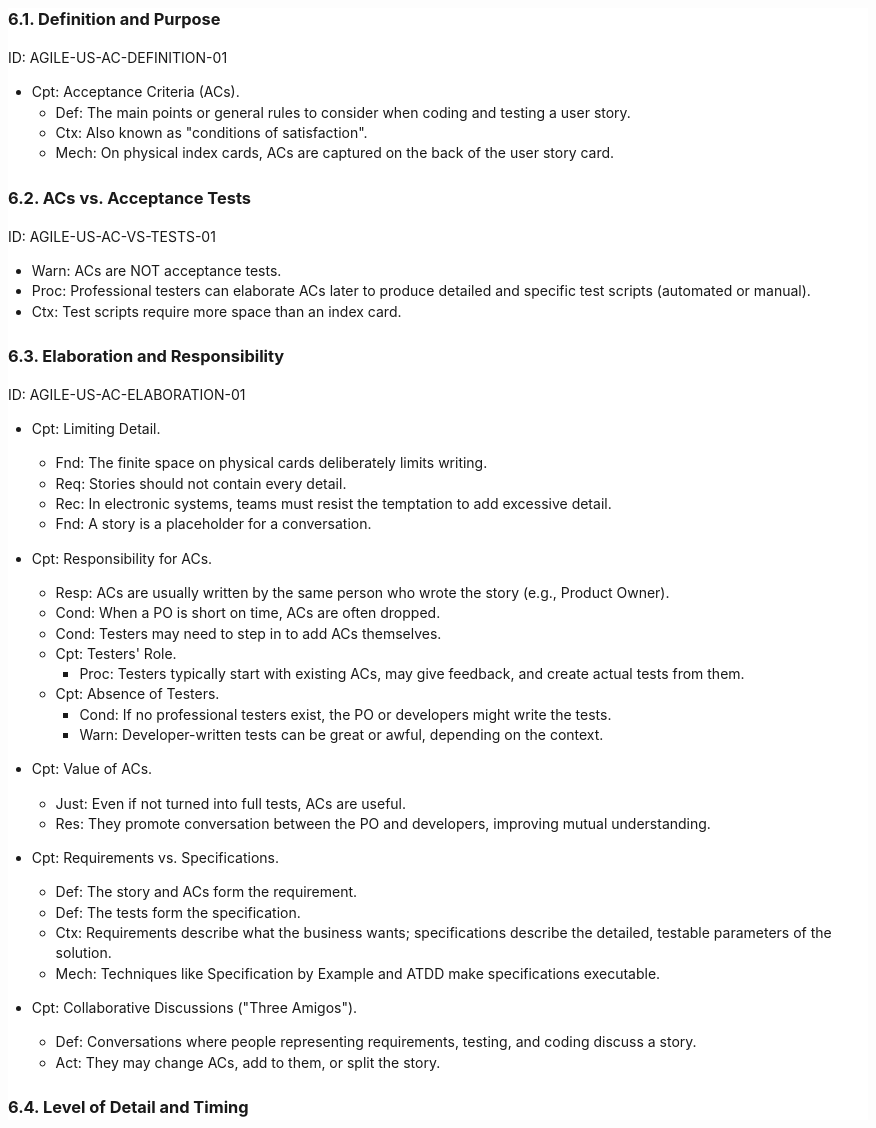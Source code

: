 ### 6.1. Definition and Purpose

ID: AGILE-US-AC-DEFINITION-01

- Cpt: Acceptance Criteria (ACs).
  - Def: The main points or general rules to consider when coding and testing a user story.
  - Ctx: Also known as "conditions of satisfaction".
  - Mech: On physical index cards, ACs are captured on the back of the user story card.

### 6.2. ACs vs. Acceptance Tests

ID: AGILE-US-AC-VS-TESTS-01

- Warn: ACs are NOT acceptance tests.
- Proc: Professional testers can elaborate ACs later to produce detailed and specific test scripts (automated or manual).
- Ctx: Test scripts require more space than an index card.

### 6.3. Elaboration and Responsibility

ID: AGILE-US-AC-ELABORATION-01

- Cpt: Limiting Detail.
  - Fnd: The finite space on physical cards deliberately limits writing.
  - Req: Stories should not contain every detail.
  - Rec: In electronic systems, teams must resist the temptation to add excessive detail.
  - Fnd: A story is a placeholder for a conversation.

- Cpt: Responsibility for ACs.
  - Resp: ACs are usually written by the same person who wrote the story (e.g., Product Owner).
  - Cond: When a PO is short on time, ACs are often dropped.
  - Cond: Testers may need to step in to add ACs themselves.
  - Cpt: Testers' Role.
    - Proc: Testers typically start with existing ACs, may give feedback, and create actual tests from them.
  - Cpt: Absence of Testers.
    - Cond: If no professional testers exist, the PO or developers might write the tests.
    - Warn: Developer-written tests can be great or awful, depending on the context.
- Cpt: Value of ACs.
  - Just: Even if not turned into full tests, ACs are useful.
  - Res: They promote conversation between the PO and developers, improving mutual understanding.

- Cpt: Requirements vs. Specifications.
  - Def: The story and ACs form the requirement.
  - Def: The tests form the specification.
  - Ctx: Requirements describe what the business wants; specifications describe the detailed, testable parameters of the solution.
  - Mech: Techniques like Specification by Example and ATDD make specifications executable.

- Cpt: Collaborative Discussions ("Three Amigos").
  - Def: Conversations where people representing requirements, testing, and coding discuss a story.
  - Act: They may change ACs, add to them, or split the story.

### 6.4. Level of Detail and Timing
